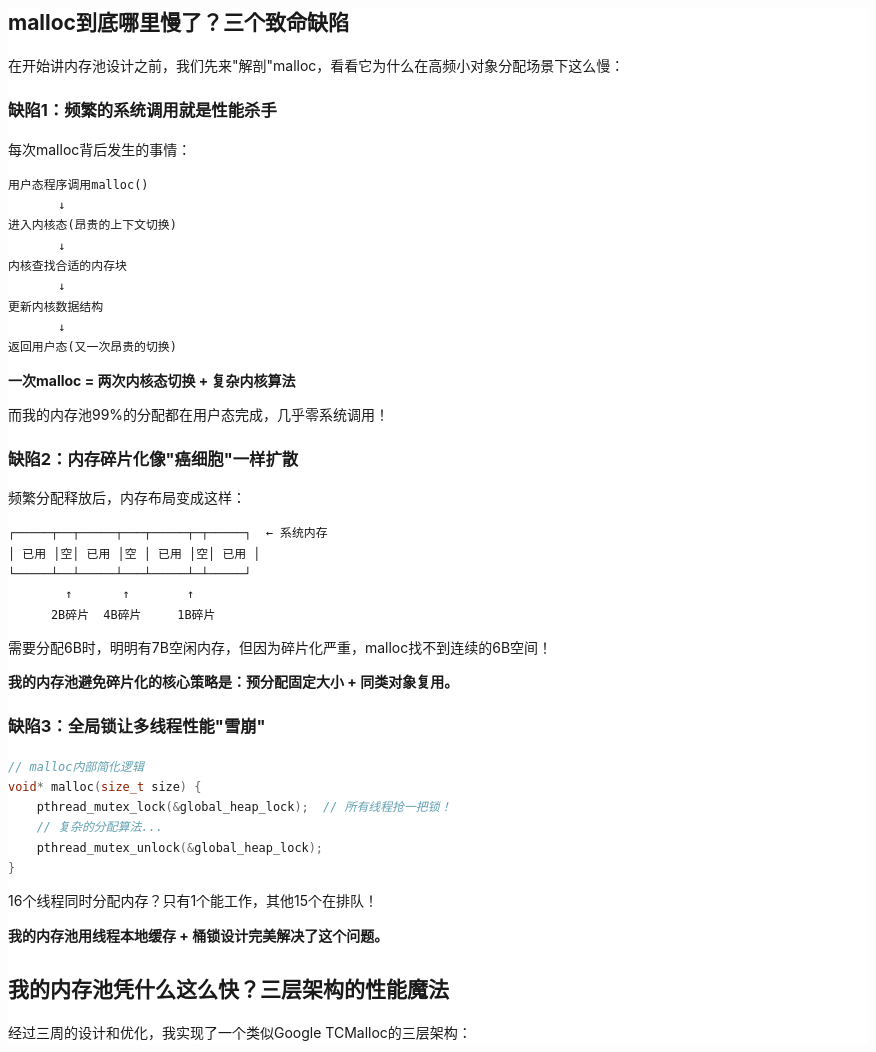 ## malloc到底哪里慢了？三个致命缺陷

在开始讲内存池设计之前，我们先来"解剖"malloc，看看它为什么在高频小对象分配场景下这么慢：

### 缺陷1：频繁的系统调用就是性能杀手
每次malloc背后发生的事情：

```plain
用户态程序调用malloc()
       ↓
进入内核态(昂贵的上下文切换)
       ↓  
内核查找合适的内存块
       ↓
更新内核数据结构  
       ↓
返回用户态(又一次昂贵的切换)
```

**一次malloc = 两次内核态切换 + 复杂内核算法**

而我的内存池99%的分配都在用户态完成，几乎零系统调用！

### 缺陷2：内存碎片化像"癌细胞"一样扩散
频繁分配释放后，内存布局变成这样：

```plain
┌─────┬──┬─────┬───┬─────┬─┬─────┐  ← 系统内存
│ 已用 │空│ 已用 │空 │ 已用 │空│ 已用 │
└─────┴──┴─────┴───┴─────┴─┴─────┘
        ↑       ↑        ↑
      2B碎片  4B碎片     1B碎片
```

需要分配6B时，明明有7B空闲内存，但因为碎片化严重，malloc找不到连续的6B空间！

**我的内存池避免碎片化的核心策略是：预分配固定大小 + 同类对象复用。**

### 缺陷3：全局锁让多线程性能"雪崩"
```cpp
// malloc内部简化逻辑
void* malloc(size_t size) {
    pthread_mutex_lock(&global_heap_lock);  // 所有线程抢一把锁！
    // 复杂的分配算法...
    pthread_mutex_unlock(&global_heap_lock);
}
```

16个线程同时分配内存？只有1个能工作，其他15个在排队！

**我的内存池用线程本地缓存 + 桶锁设计完美解决了这个问题。**

## 我的内存池凭什么这么快？三层架构的性能魔法
经过三周的设计和优化，我实现了一个类似Google TCMalloc的三层架构：
